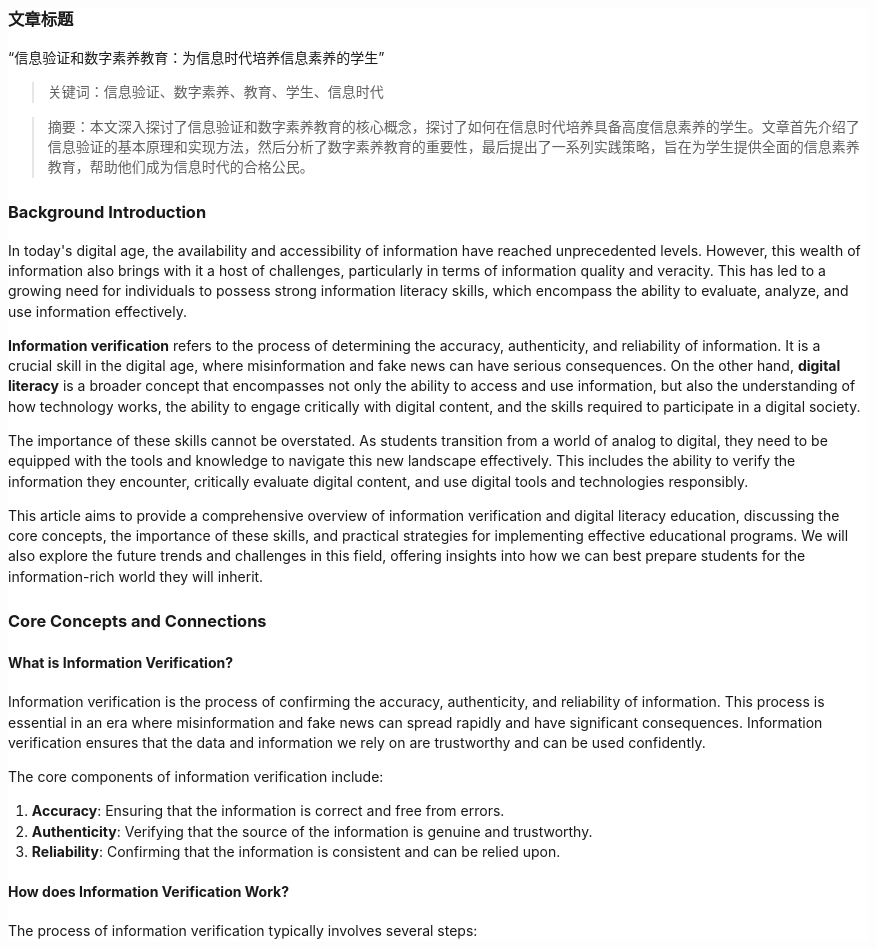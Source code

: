                  

### 文章标题

“信息验证和数字素养教育：为信息时代培养信息素养的学生”

> 关键词：信息验证、数字素养、教育、学生、信息时代

> 摘要：本文深入探讨了信息验证和数字素养教育的核心概念，探讨了如何在信息时代培养具备高度信息素养的学生。文章首先介绍了信息验证的基本原理和实现方法，然后分析了数字素养教育的重要性，最后提出了一系列实践策略，旨在为学生提供全面的信息素养教育，帮助他们成为信息时代的合格公民。

### Background Introduction

In today's digital age, the availability and accessibility of information have reached unprecedented levels. However, this wealth of information also brings with it a host of challenges, particularly in terms of information quality and veracity. This has led to a growing need for individuals to possess strong information literacy skills, which encompass the ability to evaluate, analyze, and use information effectively.

**Information verification** refers to the process of determining the accuracy, authenticity, and reliability of information. It is a crucial skill in the digital age, where misinformation and fake news can have serious consequences. On the other hand, **digital literacy** is a broader concept that encompasses not only the ability to access and use information, but also the understanding of how technology works, the ability to engage critically with digital content, and the skills required to participate in a digital society.

The importance of these skills cannot be overstated. As students transition from a world of analog to digital, they need to be equipped with the tools and knowledge to navigate this new landscape effectively. This includes the ability to verify the information they encounter, critically evaluate digital content, and use digital tools and technologies responsibly. 

This article aims to provide a comprehensive overview of information verification and digital literacy education, discussing the core concepts, the importance of these skills, and practical strategies for implementing effective educational programs. We will also explore the future trends and challenges in this field, offering insights into how we can best prepare students for the information-rich world they will inherit.

### Core Concepts and Connections

#### What is Information Verification?

Information verification is the process of confirming the accuracy, authenticity, and reliability of information. This process is essential in an era where misinformation and fake news can spread rapidly and have significant consequences. Information verification ensures that the data and information we rely on are trustworthy and can be used confidently.

The core components of information verification include:

1. **Accuracy**: Ensuring that the information is correct and free from errors.
2. **Authenticity**: Verifying that the source of the information is genuine and trustworthy.
3. **Reliability**: Confirming that the information is consistent and can be relied upon.

#### How does Information Verification Work?

The process of information verification typically involves several steps:
